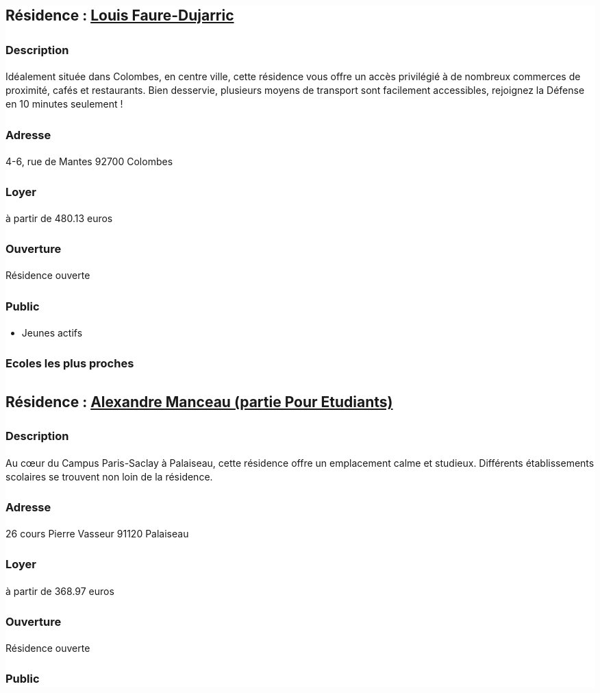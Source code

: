 ## Résidence : [Louis Faure-Dujarric](https://www.arpej.fr/fr/residence/louis-faure-dujarric-residence-jeunes-actifs-colombes/)

### Description

Idéalement située dans Colombes, en centre ville, cette résidence vous offre un accès privilégié à de nombreux commerces de proximité, cafés et restaurants. Bien desservie, plusieurs moyens de transport sont facilement accessibles, rejoignez la Défense en 10 minutes seulement !

### Adresse

4-6, rue de Mantes 92700 Colombes

### Loyer

à partir de 480.13 euros

### Ouverture

Résidence ouverte

### Public

- Jeunes actifs

### Ecoles les plus proches

## Résidence : [Alexandre Manceau (partie Pour Etudiants)](https://www.arpej.fr/fr/residence/alexandre-manceau-residence-etudiante-palaiseau/)

### Description

Au cœur du Campus Paris-Saclay à Palaiseau, cette résidence offre un emplacement calme et studieux. Différents établissements scolaires se trouvent non loin de la résidence.

### Adresse

26 cours Pierre Vasseur 91120 Palaiseau

### Loyer

à partir de 368.97 euros

### Ouverture

Résidence ouverte

### Public
